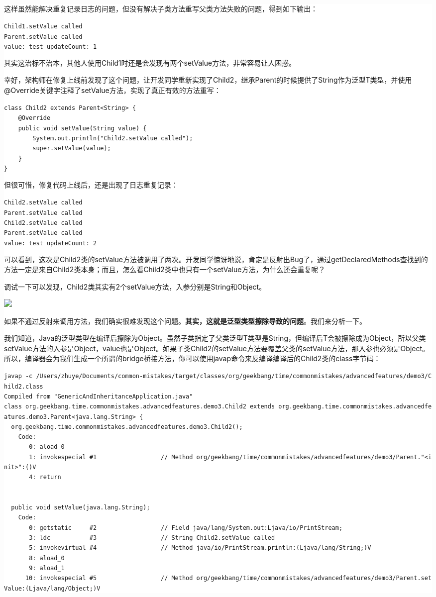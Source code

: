 这样虽然能解决重复记录日志的问题，但没有解决子类方法重写父类方法失败的问题，得到如下输出：

```
Child1.setValue called
Parent.setValue called
value: test updateCount: 1
```

其实这治标不治本，其他人使用Child1时还是会发现有两个setValue方法，非常容易让人困惑。

幸好，架构师在修复上线前发现了这个问题，让开发同学重新实现了Child2，继承Parent的时候提供了String作为泛型T类型，并使用@Override关键字注释了setValue方法，实现了真正有效的方法重写：

```
class Child2 extends Parent<String> {
    @Override
    public void setValue(String value) {
        System.out.println("Child2.setValue called");
        super.setValue(value);
    }
}
```

但很可惜，修复代码上线后，还是出现了日志重复记录：

```
Child2.setValue called
Parent.setValue called
Child2.setValue called
Parent.setValue called
value: test updateCount: 2
```

可以看到，这次是Child2类的setValue方法被调用了两次。开发同学惊讶地说，肯定是反射出Bug了，通过getDeclaredMethods查找到的方法一定是来自Child2类本身；而且，怎么看Child2类中也只有一个setValue方法，为什么还会重复呢？

调试一下可以发现，Child2类其实有2个setValue方法，入参分别是String和Object。

![](<https://static001.geekbang.org/resource/image/81/b8/81116d6f11440f92757e4fe775df71b8.png?wh=2100*1078>)

如果不通过反射来调用方法，我们确实很难发现这个问题。**其实，这就是泛型类型擦除导致的问题**。我们来分析一下。

我们知道，Java的泛型类型在编译后擦除为Object。虽然子类指定了父类泛型T类型是String，但编译后T会被擦除成为Object，所以父类setValue方法的入参是Object，value也是Object。如果子类Child2的setValue方法要覆盖父类的setValue方法，那入参也必须是Object。所以，编译器会为我们生成一个所谓的bridge桥接方法，你可以使用javap命令来反编译编译后的Child2类的class字节码：

```
javap -c /Users/zhuye/Documents/common-mistakes/target/classes/org/geekbang/time/commonmistakes/advancedfeatures/demo3/Child2.class
Compiled from "GenericAndInheritanceApplication.java"
class org.geekbang.time.commonmistakes.advancedfeatures.demo3.Child2 extends org.geekbang.time.commonmistakes.advancedfeatures.demo3.Parent<java.lang.String> {
  org.geekbang.time.commonmistakes.advancedfeatures.demo3.Child2();
    Code:
       0: aload_0
       1: invokespecial #1                  // Method org/geekbang/time/commonmistakes/advancedfeatures/demo3/Parent."<init>":()V
       4: return


  public void setValue(java.lang.String);
    Code:
       0: getstatic     #2                  // Field java/lang/System.out:Ljava/io/PrintStream;
       3: ldc           #3                  // String Child2.setValue called
       5: invokevirtual #4                  // Method java/io/PrintStream.println:(Ljava/lang/String;)V
       8: aload_0
       9: aload_1
      10: invokespecial #5                  // Method org/geekbang/time/commonmistakes/advancedfeatures/demo3/Parent.setValue:(Ljava/lang/Object;)V
```